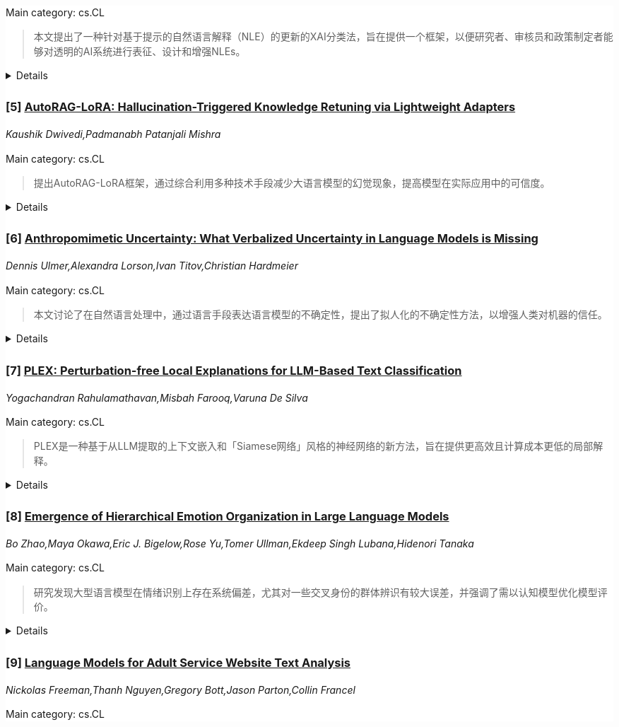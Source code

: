 Main category: cs.CL

> 本文提出了一种针对基于提示的自然语言解释（NLE）的更新的XAI分类法，旨在提供一个框架，以便研究者、审核员和政策制定者能够对透明的AI系统进行表征、设计和增强NLEs。

<details><summary>Details</summary></details>


### [5] [AutoRAG-LoRA: Hallucination-Triggered Knowledge Retuning via Lightweight Adapters](https://arxiv.org/abs/2507.10586)
*Kaushik Dwivedi,Padmanabh Patanjali Mishra*

Main category: cs.CL

> 提出AutoRAG-LoRA框架，通过综合利用多种技术手段减少大语言模型的幻觉现象，提高模型在实际应用中的可信度。

<details><summary>Details</summary></details>


### [6] [Anthropomimetic Uncertainty: What Verbalized Uncertainty in Language Models is Missing](https://arxiv.org/abs/2507.10587)
*Dennis Ulmer,Alexandra Lorson,Ivan Titov,Christian Hardmeier*

Main category: cs.CL

> 本文讨论了在自然语言处理中，通过语言手段表达语言模型的不确定性，提出了拟人化的不确定性方法，以增强人类对机器的信任。

<details><summary>Details</summary></details>


### [7] [PLEX: Perturbation-free Local Explanations for LLM-Based Text Classification](https://arxiv.org/abs/2507.10596)
*Yogachandran Rahulamathavan,Misbah Farooq,Varuna De Silva*

Main category: cs.CL

> PLEX是一种基于从LLM提取的上下文嵌入和「Siamese网络」风格的神经网络的新方法，旨在提供更高效且计算成本更低的局部解释。

<details><summary>Details</summary></details>


### [8] [Emergence of Hierarchical Emotion Organization in Large Language Models](https://arxiv.org/abs/2507.10599)
*Bo Zhao,Maya Okawa,Eric J. Bigelow,Rose Yu,Tomer Ullman,Ekdeep Singh Lubana,Hidenori Tanaka*

Main category: cs.CL

> 研究发现大型语言模型在情绪识别上存在系统偏差，尤其对一些交叉身份的群体辨识有较大误差，并强调了需以认知模型优化模型评价。

<details><summary>Details</summary></details>


### [9] [Language Models for Adult Service Website Text Analysis](https://arxiv.org/abs/2507.10743)
*Nickolas Freeman,Thanh Nguyen,Gregory Bott,Jason Parton,Collin Francel*

Main category: cs.CL
